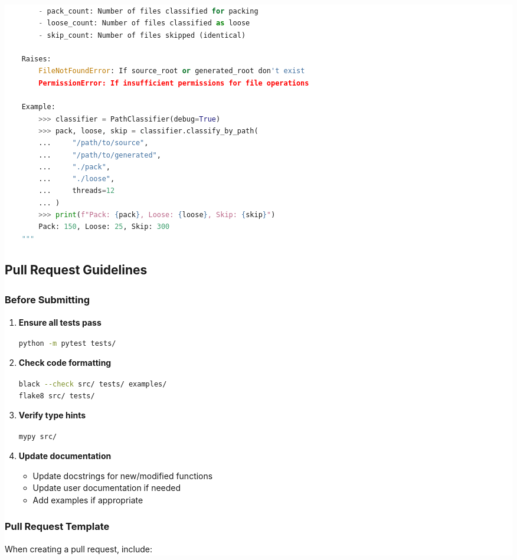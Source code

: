 ```python
        - pack_count: Number of files classified for packing
        - loose_count: Number of files classified as loose
        - skip_count: Number of files skipped (identical)

    Raises:
        FileNotFoundError: If source_root or generated_root don't exist
        PermissionError: If insufficient permissions for file operations

    Example:
        >>> classifier = PathClassifier(debug=True)
        >>> pack, loose, skip = classifier.classify_by_path(
        ...     "/path/to/source",
        ...     "/path/to/generated",
        ...     "./pack",
        ...     "./loose",
        ...     threads=12
        ... )
        >>> print(f"Pack: {pack}, Loose: {loose}, Skip: {skip}")
        Pack: 150, Loose: 25, Skip: 300
    """
```

## Pull Request Guidelines

### Before Submitting

1. **Ensure all tests pass**

    ```bash
    python -m pytest tests/
    ```

2. **Check code formatting**

    ```bash
    black --check src/ tests/ examples/
    flake8 src/ tests/
    ```

3. **Verify type hints**

    ```bash
    mypy src/
    ```

4. **Update documentation**
    - Update docstrings for new/modified functions
    - Update user documentation if needed
    - Add examples if appropriate

### Pull Request Template

When creating a pull request, include:
